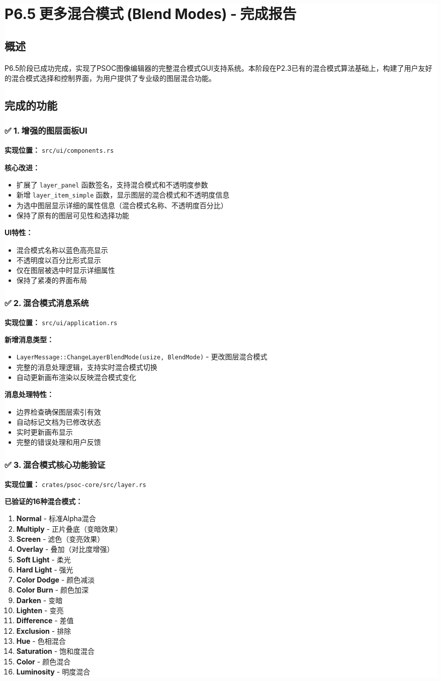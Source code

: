# P6.5 更多混合模式 (Blend Modes) - 完成报告

## 概述

P6.5阶段已成功完成，实现了PSOC图像编辑器的完整混合模式GUI支持系统。本阶段在P2.3已有的混合模式算法基础上，构建了用户友好的混合模式选择和控制界面，为用户提供了专业级的图层混合功能。

## 完成的功能

### ✅ 1. 增强的图层面板UI

**实现位置：** `src/ui/components.rs`

**核心改进：**
- 扩展了 `layer_panel` 函数签名，支持混合模式和不透明度参数
- 新增 `layer_item_simple` 函数，显示图层的混合模式和不透明度信息
- 为选中图层显示详细的属性信息（混合模式名称、不透明度百分比）
- 保持了原有的图层可见性和选择功能

**UI特性：**
- 混合模式名称以蓝色高亮显示
- 不透明度以百分比形式显示
- 仅在图层被选中时显示详细属性
- 保持了紧凑的界面布局

### ✅ 2. 混合模式消息系统

**实现位置：** `src/ui/application.rs`

**新增消息类型：**
- `LayerMessage::ChangeLayerBlendMode(usize, BlendMode)` - 更改图层混合模式
- 完整的消息处理逻辑，支持实时混合模式切换
- 自动更新画布渲染以反映混合模式变化

**消息处理特性：**
- 边界检查确保图层索引有效
- 自动标记文档为已修改状态
- 实时更新画布显示
- 完整的错误处理和用户反馈

### ✅ 3. 混合模式核心功能验证

**实现位置：** `crates/psoc-core/src/layer.rs`

**已验证的16种混合模式：**
1. **Normal** - 标准Alpha混合
2. **Multiply** - 正片叠底（变暗效果）
3. **Screen** - 滤色（变亮效果）
4. **Overlay** - 叠加（对比度增强）
5. **Soft Light** - 柔光
6. **Hard Light** - 强光
7. **Color Dodge** - 颜色减淡
8. **Color Burn** - 颜色加深
9. **Darken** - 变暗
10. **Lighten** - 变亮
11. **Difference** - 差值
12. **Exclusion** - 排除
13. **Hue** - 色相混合
14. **Saturation** - 饱和度混合
15. **Color** - 颜色混合
16. **Luminosity** - 明度混合
